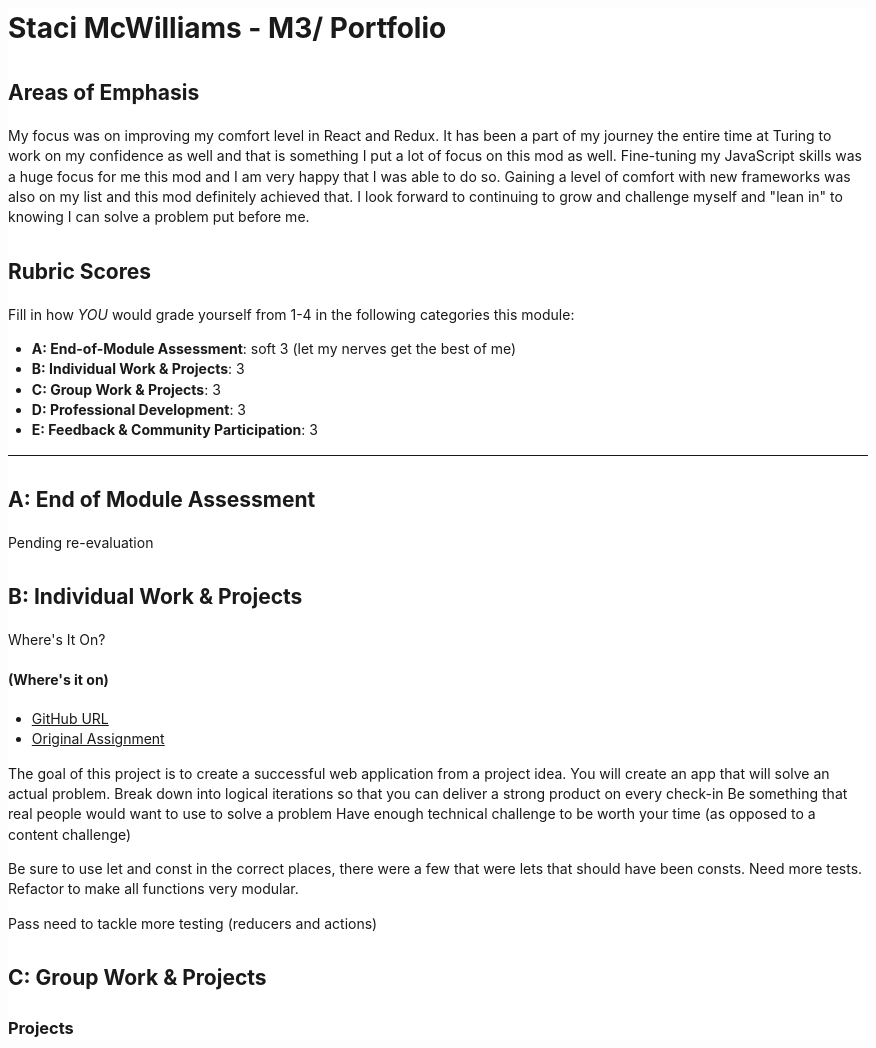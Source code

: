 # Staci McWilliams - M3/ Portfolio

## Areas of Emphasis

My focus was on improving my comfort level in React and Redux. It has been a part of my journey the entire time at Turing to work on my confidence as well and that is something I put a lot of focus on this mod as well. Fine-tuning my JavaScript skills was a huge focus for me this mod and I am very happy that I was able to do so. Gaining a level of comfort with new frameworks was also on my list and this mod definitely achieved that. I look forward to continuing to grow and challenge myself and "lean in" to knowing I can solve a problem put before me.

## Rubric Scores

Fill in how *YOU* would grade yourself from 1-4 in the following categories this module:

* **A: End-of-Module Assessment**: soft 3 (let my nerves get the best of me)
* **B: Individual Work & Projects**: 3
* **C: Group Work & Projects**: 3
* **D: Professional Development**: 3
* **E: Feedback & Community Participation**: 3

-----------------------

## A: End of Module Assessment

Pending re-evaluation


## B: Individual Work & Projects

Where's It On?

#### (Where's it on)

* [GitHub URL](https://github.com/stacimcwilliams/wheres_it_on)
* [Original Assignment](http://frontend.turing.io/projects/self-directed-project.html)

The goal of this project is to create a successful web application from a project idea. You will create an app that will solve an actual problem.
Break down into logical iterations so that you can deliver a strong product on every check-in
Be something that real people would want to use to solve a problem
Have enough technical challenge to be worth your time (as opposed to a content challenge)

Be sure to use let and const in the correct places, there were a few that were lets that should have been consts. Need more tests. Refactor to make all functions very modular.

Pass need to tackle more testing (reducers and actions)

## C: Group Work & Projects

### Projects
